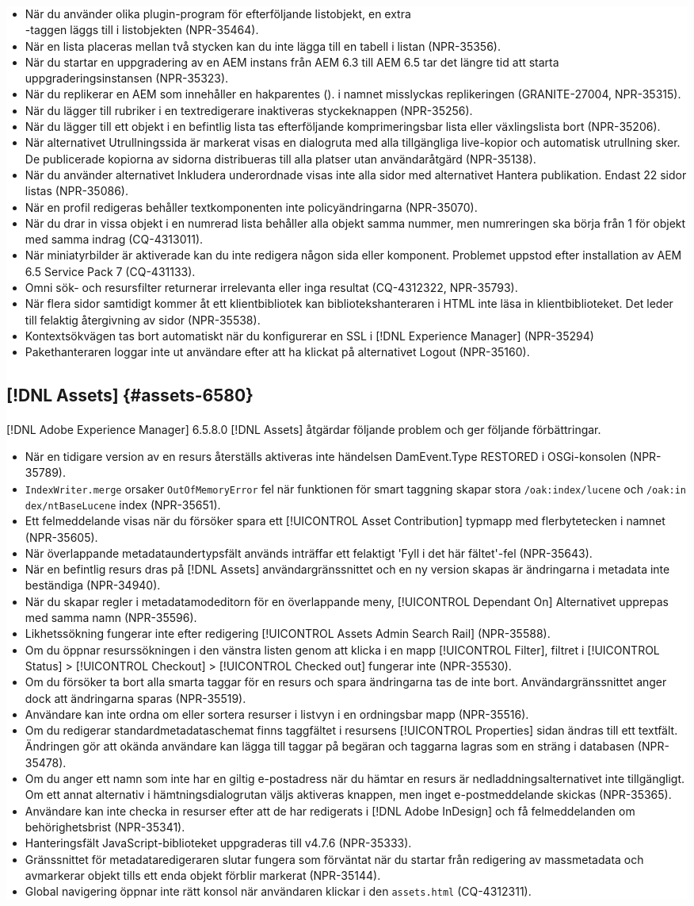 * När du använder olika plugin-program för efterföljande listobjekt, en extra <br> -taggen läggs till i listobjekten (NPR-35464).
* När en lista placeras mellan två stycken kan du inte lägga till en tabell i listan (NPR-35356).
* När du startar en uppgradering av en AEM instans från AEM 6.3 till AEM 6.5 tar det längre tid att starta uppgraderingsinstansen (NPR-35323).
* När du replikerar en AEM som innehåller en hakparentes (). i namnet misslyckas replikeringen (GRANITE-27004, NPR-35315).
* När du lägger till rubriker i en textredigerare inaktiveras styckeknappen (NPR-35256).
* När du lägger till ett objekt i en befintlig lista tas efterföljande komprimeringsbar lista eller växlingslista bort (NPR-35206).
* När alternativet Utrullningssida är markerat visas en dialogruta med alla tillgängliga live-kopior och automatisk utrullning sker. De publicerade kopiorna av sidorna distribueras till alla platser utan användaråtgärd (NPR-35138).
* När du använder alternativet Inkludera underordnade visas inte alla sidor med alternativet Hantera publikation. Endast 22 sidor listas (NPR-35086).
* När en profil redigeras behåller textkomponenten inte policyändringarna (NPR-35070).
* När du drar in vissa objekt i en numrerad lista behåller alla objekt samma nummer, men numreringen ska börja från 1 för objekt med samma indrag (CQ-4313011).
* När miniatyrbilder är aktiverade kan du inte redigera någon sida eller komponent. Problemet uppstod efter installation av AEM 6.5 Service Pack 7 (CQ-431133).
* Omni sök- och resursfilter returnerar irrelevanta eller inga resultat (CQ-4312322, NPR-35793).
* När flera sidor samtidigt kommer åt ett klientbibliotek kan bibliotekshanteraren i HTML inte läsa in klientbiblioteket. Det leder till felaktig återgivning av sidor (NPR-35538).
* Kontextsökvägen tas bort automatiskt när du konfigurerar en SSL i [!DNL Experience Manager] (NPR-35294)
* Pakethanteraren loggar inte ut användare efter att ha klickat på alternativet Logout (NPR-35160).

## [!DNL Assets] {#assets-6580}

[!DNL Adobe Experience Manager] 6.5.8.0 [!DNL Assets] åtgärdar följande problem och ger följande förbättringar.

* När en tidigare version av en resurs återställs aktiveras inte händelsen DamEvent.Type RESTORED i OSGi-konsolen (NPR-35789).
* `IndexWriter.merge` orsaker `OutOfMemoryError` fel när funktionen för smart taggning skapar stora `/oak:index/lucene` och `/oak:index/ntBaseLucene` index (NPR-35651).
* Ett felmeddelande visas när du försöker spara ett [!UICONTROL Asset Contribution] typmapp med flerbytetecken i namnet (NPR-35605).
* När överlappande metadataundertypsfält används inträffar ett felaktigt &#39;Fyll i det här fältet&#39;-fel (NPR-35643).
* När en befintlig resurs dras på [!DNL Assets] användargränssnittet och en ny version skapas är ändringarna i metadata inte beständiga (NPR-34940).
* När du skapar regler i metadatamodeditorn för en överlappande meny, [!UICONTROL Dependant On] Alternativet upprepas med samma namn (NPR-35596).
* Likhetssökning fungerar inte efter redigering [!UICONTROL Assets Admin Search Rail] (NPR-35588).
* Om du öppnar resurssökningen i den vänstra listen genom att klicka i en mapp [!UICONTROL Filter], filtret i [!UICONTROL Status] > [!UICONTROL Checkout] > [!UICONTROL Checked out] fungerar inte (NPR-35530).
* Om du försöker ta bort alla smarta taggar för en resurs och spara ändringarna tas de inte bort. Användargränssnittet anger dock att ändringarna sparas (NPR-35519).
* Användare kan inte ordna om eller sortera resurser i listvyn i en ordningsbar mapp (NPR-35516).
* Om du redigerar standardmetadataschemat finns taggfältet i resursens [!UICONTROL Properties] sidan ändras till ett textfält. Ändringen gör att okända användare kan lägga till taggar på begäran och taggarna lagras som en sträng i databasen (NPR-35478).
* Om du anger ett namn som inte har en giltig e-postadress när du hämtar en resurs är nedladdningsalternativet inte tillgängligt. Om ett annat alternativ i hämtningsdialogrutan väljs aktiveras knappen, men inget e-postmeddelande skickas (NPR-35365).
* Användare kan inte checka in resurser efter att de har redigerats i [!DNL Adobe InDesign] och få felmeddelanden om behörighetsbrist (NPR-35341).
* Hanteringsfält JavaScript-biblioteket uppgraderas till v4.7.6 (NPR-35333).
* Gränssnittet för metadataredigeraren slutar fungera som förväntat när du startar från redigering av massmetadata och avmarkerar objekt tills ett enda objekt förblir markerat (NPR-35144).
* Global navigering öppnar inte rätt konsol när användaren klickar i den `assets.html` (CQ-4312311).